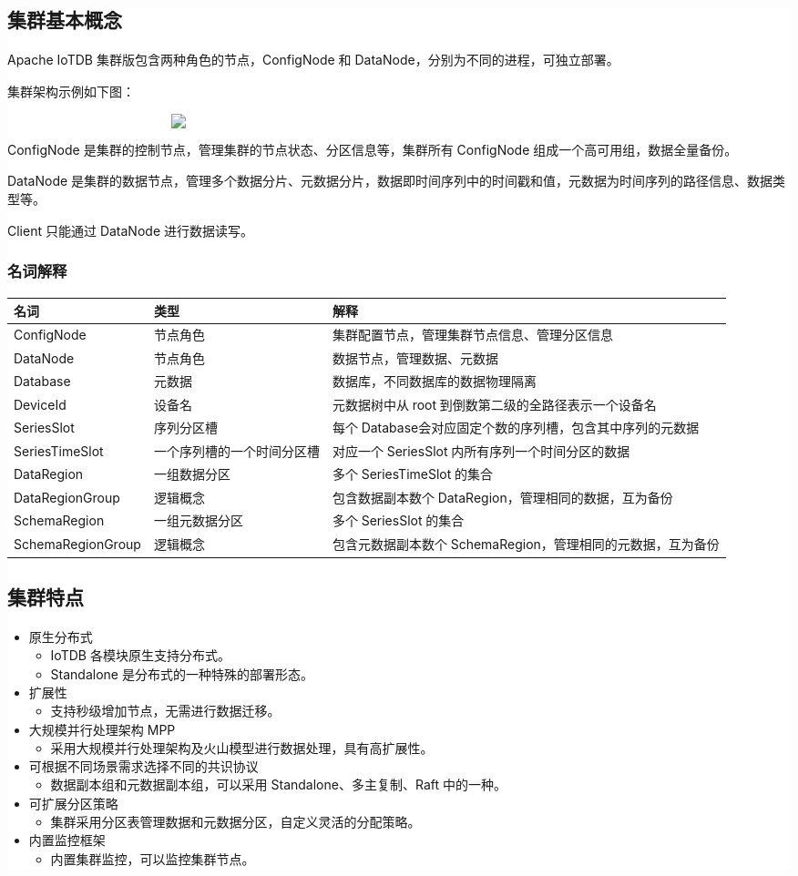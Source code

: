 

## 集群基本概念

Apache IoTDB 集群版包含两种角色的节点，ConfigNode 和 DataNode，分别为不同的进程，可独立部署。

集群架构示例如下图：

<img style="width:100%; max-width:500px; max-height:400px; margin-left:auto; margin-right:auto; display:block;" src="https://github.com/apache/iotdb-bin-resources/blob/main/docs/UserGuide/Cluster/Architecture.png?raw=true">

ConfigNode 是集群的控制节点，管理集群的节点状态、分区信息等，集群所有 ConfigNode 组成一个高可用组，数据全量备份。

DataNode 是集群的数据节点，管理多个数据分片、元数据分片，数据即时间序列中的时间戳和值，元数据为时间序列的路径信息、数据类型等。

Client 只能通过 DataNode 进行数据读写。

### 名词解释

| 名词                | 类型            | 解释                                   |
|:------------------|:--------------|:-------------------------------------|
| ConfigNode        | 节点角色          | 集群配置节点，管理集群节点信息、管理分区信息               |
| DataNode          | 节点角色          | 数据节点，管理数据、元数据                        |
| Database          | 元数据           | 数据库，不同数据库的数据物理隔离                     |
| DeviceId          | 设备名           | 元数据树中从 root 到倒数第二级的全路径表示一个设备名        |
| SeriesSlot        | 序列分区槽         | 每个 Database会对应固定个数的序列槽，包含其中序列的元数据    |
| SeriesTimeSlot    | 一个序列槽的一个时间分区槽 | 对应一个 SeriesSlot 内所有序列一个时间分区的数据       |
| DataRegion        | 一组数据分区        | 多个 SeriesTimeSlot 的集合                |
| DataRegionGroup   | 逻辑概念          | 包含数据副本数个 DataRegion，管理相同的数据，互为备份     |
| SchemaRegion      | 一组元数据分区       | 多个 SeriesSlot 的集合                    |
| SchemaRegionGroup | 逻辑概念          | 包含元数据副本数个 SchemaRegion，管理相同的元数据，互为备份 |

## 集群特点

* 原生分布式
    * IoTDB 各模块原生支持分布式。
    * Standalone 是分布式的一种特殊的部署形态。
* 扩展性
    * 支持秒级增加节点，无需进行数据迁移。
* 大规模并行处理架构 MPP
    * 采用大规模并行处理架构及火山模型进行数据处理，具有高扩展性。
* 可根据不同场景需求选择不同的共识协议
    * 数据副本组和元数据副本组，可以采用 Standalone、多主复制、Raft 中的一种。
* 可扩展分区策略
    * 集群采用分区表管理数据和元数据分区，自定义灵活的分配策略。
* 内置监控框架
    * 内置集群监控，可以监控集群节点。
